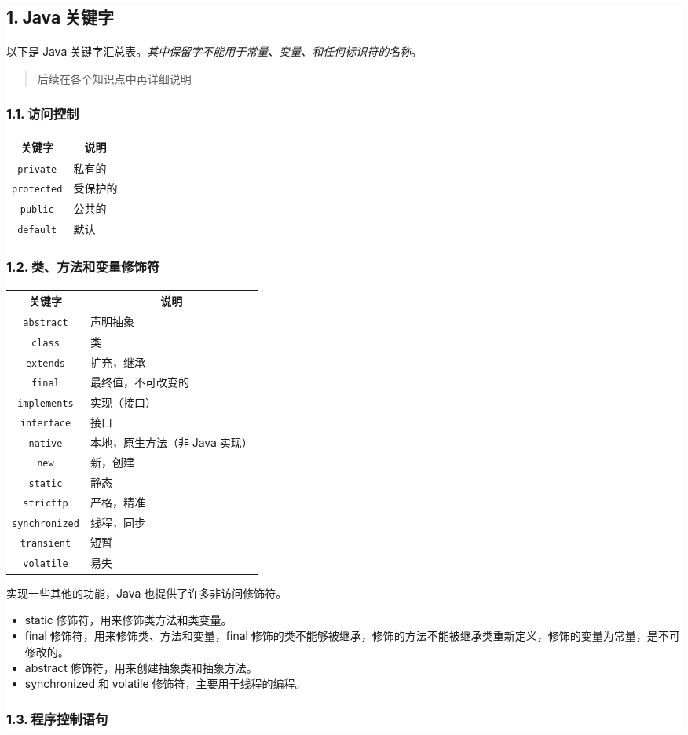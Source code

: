## 1. Java 关键字

以下是 Java 关键字汇总表。*其中保留字不能用于常量、变量、和任何标识符的名称*。

> 后续在各个知识点中再详细说明

### 1.1. 访问控制

|    关键字    |   说明   |
| :---------: | -------- |
|  `private`  | 私有的   |
| `protected` | 受保护的 |
|  `public`   | 公共的   |
|  `default`  | 默认     |

### 1.2. 类、方法和变量修饰符

|     关键字      |             说明             |
| :------------: | ---------------------------- |
|   `abstract`   | 声明抽象                      |
|    `class`     | 类                           |
|   `extends`    | 扩充，继承                    |
|    `final`     | 最终值，不可改变的             |
|  `implements`  | 实现（接口）                  |
|  `interface`   | 接口                         |
|    `native`    | 本地，原生方法（非 Java 实现） |
|     `new`      | 新，创建                      |
|    `static`    | 静态                         |
|   `strictfp`   | 严格，精准                    |
| `synchronized` | 线程，同步                    |
|  `transient`   | 短暂                         |
|   `volatile`   | 易失                         |

实现一些其他的功能，Java 也提供了许多非访问修饰符。

- static 修饰符，用来修饰类方法和类变量。
- final 修饰符，用来修饰类、方法和变量，final 修饰的类不能够被继承，修饰的方法不能被继承类重新定义，修饰的变量为常量，是不可修改的。
- abstract 修饰符，用来创建抽象类和抽象方法。
- synchronized 和 volatile 修饰符，主要用于线程的编程。

### 1.3. 程序控制语句
